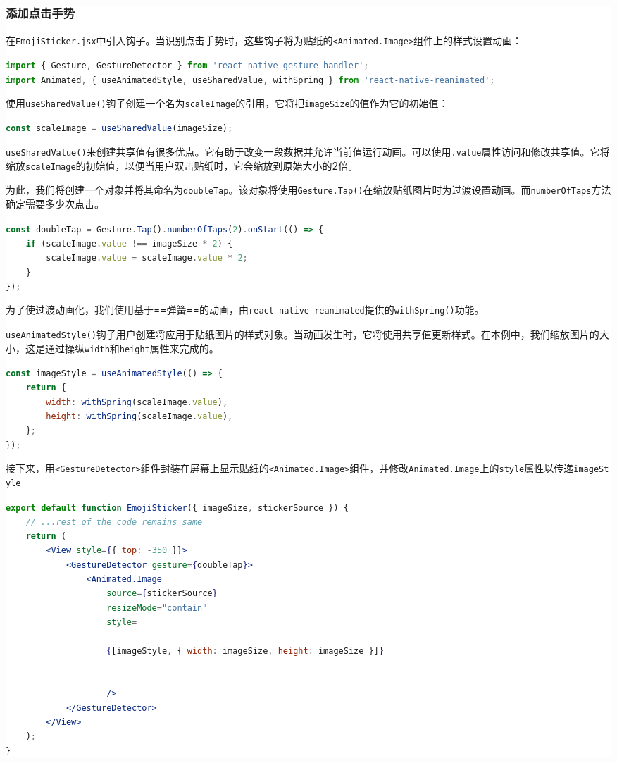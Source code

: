 

### 添加点击手势

在`EmojiSticker.jsx`中引入钩子。当识别点击手势时，这些钩子将为贴纸的`<Animated.Image>`组件上的样式设置动画：

```jsx
import { Gesture, GestureDetector } from 'react-native-gesture-handler';
import Animated, { useAnimatedStyle, useSharedValue, withSpring } from 'react-native-reanimated';

```

使用`useSharedValue()`钩子创建一个名为`scaleImage`的引用，它将把`imageSize`的值作为它的初始值：

```jsx
const scaleImage = useSharedValue(imageSize);
```



`useSharedValue()`来创建共享值有很多优点。它有助于改变一段数据并允许当前值运行动画。可以使用`.value`属性访问和修改共享值。它将缩放`scaleImage`的初始值，以便当用户双击贴纸时，它会缩放到原始大小的2倍。

为此，我们将创建一个对象并将其命名为`doubleTap`。该对象将使用`Gesture.Tap()`在缩放贴纸图片时为过渡设置动画。而`numberOfTaps`方法确定需要多少次点击。

```jsx
const doubleTap = Gesture.Tap().numberOfTaps(2).onStart(() => {
    if (scaleImage.value !== imageSize * 2) {
        scaleImage.value = scaleImage.value * 2;
    }
});

```

为了使过渡动画化，我们使用基于==弹簧==的动画，由`react-native-reanimated`提供的`withSpring()`功能。

`useAnimatedStyle()`钩子用户创建将应用于贴纸图片的样式对象。当动画发生时，它将使用共享值更新样式。在本例中，我们缩放图片的大小，这是通过操纵`width`和`height`属性来完成的。

```jsx
const imageStyle = useAnimatedStyle(() => {
    return {
        width: withSpring(scaleImage.value),
        height: withSpring(scaleImage.value),
    };
});

```

接下来，用`<GestureDetector>`组件封装在屏幕上显示贴纸的`<Animated.Image>`组件，并修改`Animated.Image`上的`style`属性以传递`imageStyle`

```jsx
export default function EmojiSticker({ imageSize, stickerSource }) {
    // ...rest of the code remains same
    return (
        <View style={{ top: -350 }}>
            <GestureDetector gesture={doubleTap}>
                <Animated.Image
                    source={stickerSource}
                    resizeMode="contain"
                    style=

                    {[imageStyle, { width: imageSize, height: imageSize }]}


                    />
            </GestureDetector>
        </View>
    );
}

```